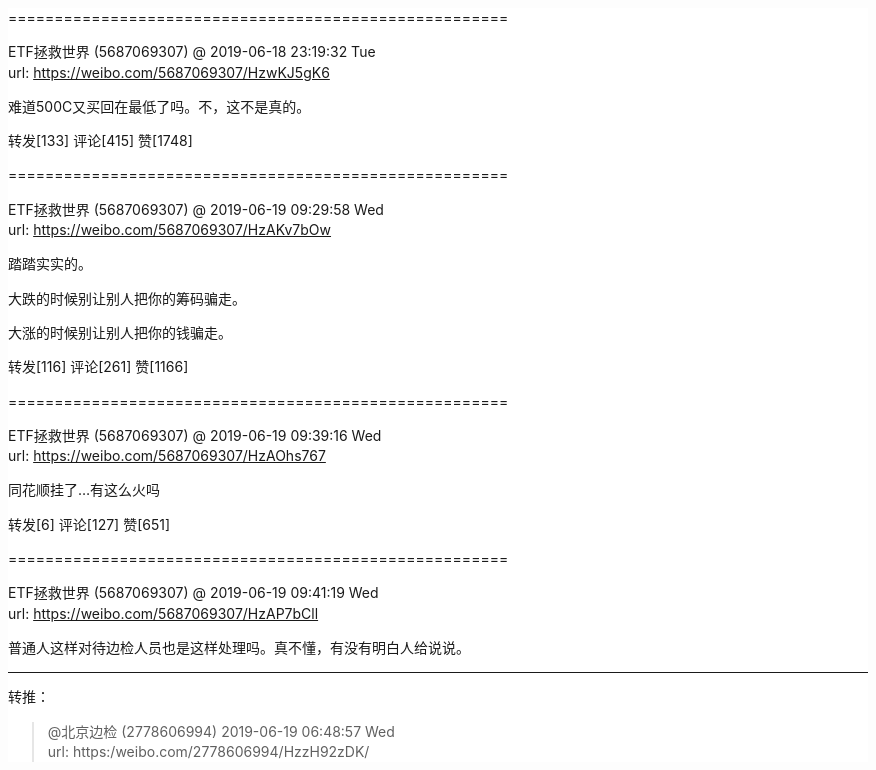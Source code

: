 ======================================================






ETF拯救世界 (5687069307) @
2019-06-18 23:19:32 Tue  
url: https://weibo.com/5687069307/HzwKJ5gK6

难道500C又买回在最低了吗。不，这不是真的。 ​​​

转发[133]  评论[415]  赞[1748] 

======================================================






ETF拯救世界 (5687069307) @
2019-06-19 09:29:58 Wed  
url: https://weibo.com/5687069307/HzAKv7bOw

踏踏实实的。

大跌的时候别让别人把你的筹码骗走。

大涨的时候别让别人把你的钱骗走。 ​​​

转发[116]  评论[261]  赞[1166] 

======================================================






ETF拯救世界 (5687069307) @
2019-06-19 09:39:16 Wed  
url: https://weibo.com/5687069307/HzAOhs767

同花顺挂了…有这么火吗 ​​​

转发[6]  评论[127]  赞[651] 

======================================================






ETF拯救世界 (5687069307) @
2019-06-19 09:41:19 Wed  
url: https://weibo.com/5687069307/HzAP7bCll

普通人这样对待边检人员也是这样处理吗。真不懂，有没有明白人给说说。

------------------------------------------------------
转推：
>  @北京边检 (2778606994)
>  2019-06-19 06:48:57 Wed  
>  url: https:/weibo.com/2778606994/HzzH92zDK/
